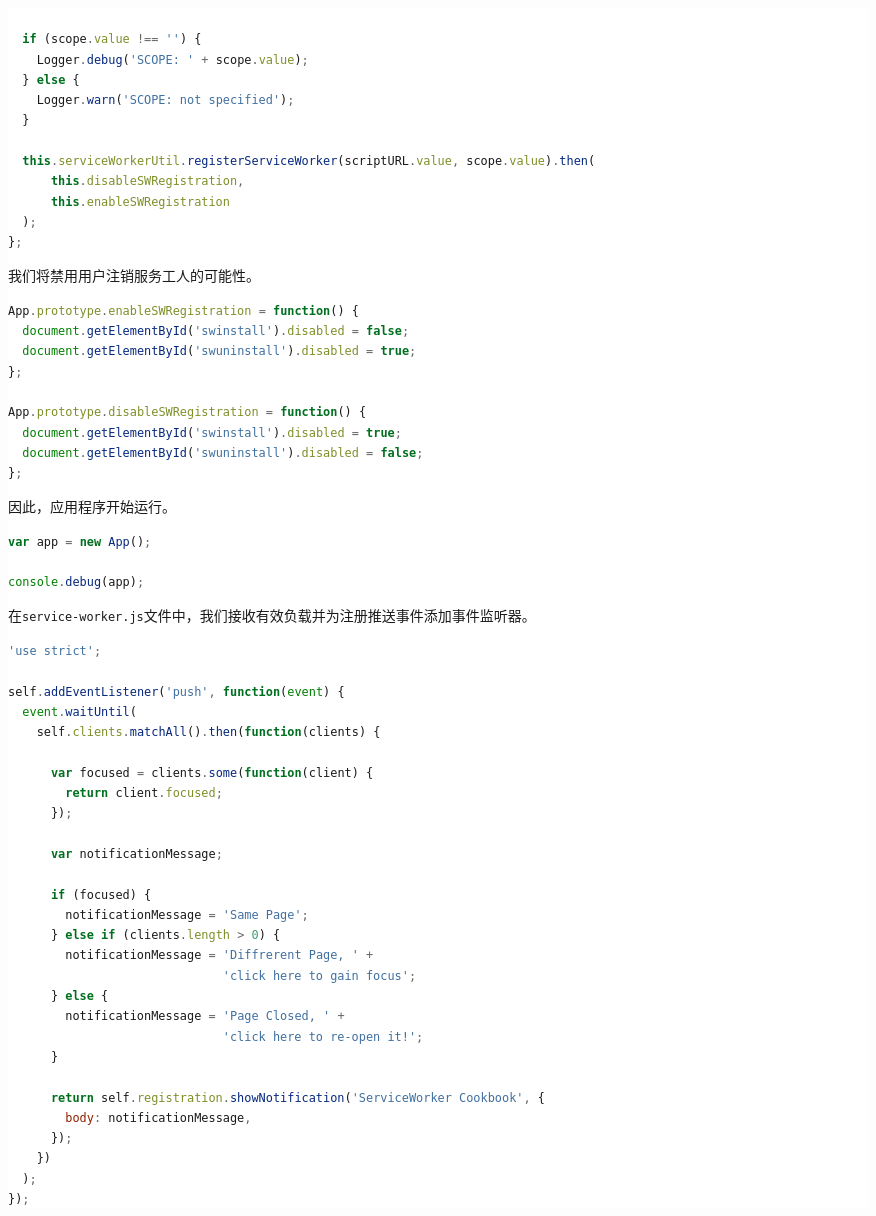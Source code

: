 ```js

  if (scope.value !== '') {
    Logger.debug('SCOPE: ' + scope.value);
  } else {
    Logger.warn('SCOPE: not specified');
  }

  this.serviceWorkerUtil.registerServiceWorker(scriptURL.value, scope.value).then(
      this.disableSWRegistration,
      this.enableSWRegistration
  );
};
```

我们将禁用用户注销服务工人的可能性。

```js
App.prototype.enableSWRegistration = function() {
  document.getElementById('swinstall').disabled = false;
  document.getElementById('swuninstall').disabled = true;
};

App.prototype.disableSWRegistration = function() {
  document.getElementById('swinstall').disabled = true;
  document.getElementById('swuninstall').disabled = false;
};
```

因此，应用程序开始运行。

```js
var app = new App();

console.debug(app);
```

在`service-worker.js`文件中，我们接收有效负载并为注册推送事件添加事件监听器。

```js
'use strict';

self.addEventListener('push', function(event) {
  event.waitUntil(
    self.clients.matchAll().then(function(clients) {

      var focused = clients.some(function(client) {
        return client.focused;
      });

      var notificationMessage;

      if (focused) {
        notificationMessage = 'Same Page';
      } else if (clients.length > 0) {
        notificationMessage = 'Diffrerent Page, ' +
                              'click here to gain focus';
      } else {
        notificationMessage = 'Page Closed, ' +
                              'click here to re-open it!';
      }

      return self.registration.showNotification('ServiceWorker Cookbook', {
        body: notificationMessage,
      });
    })
  );
});
```